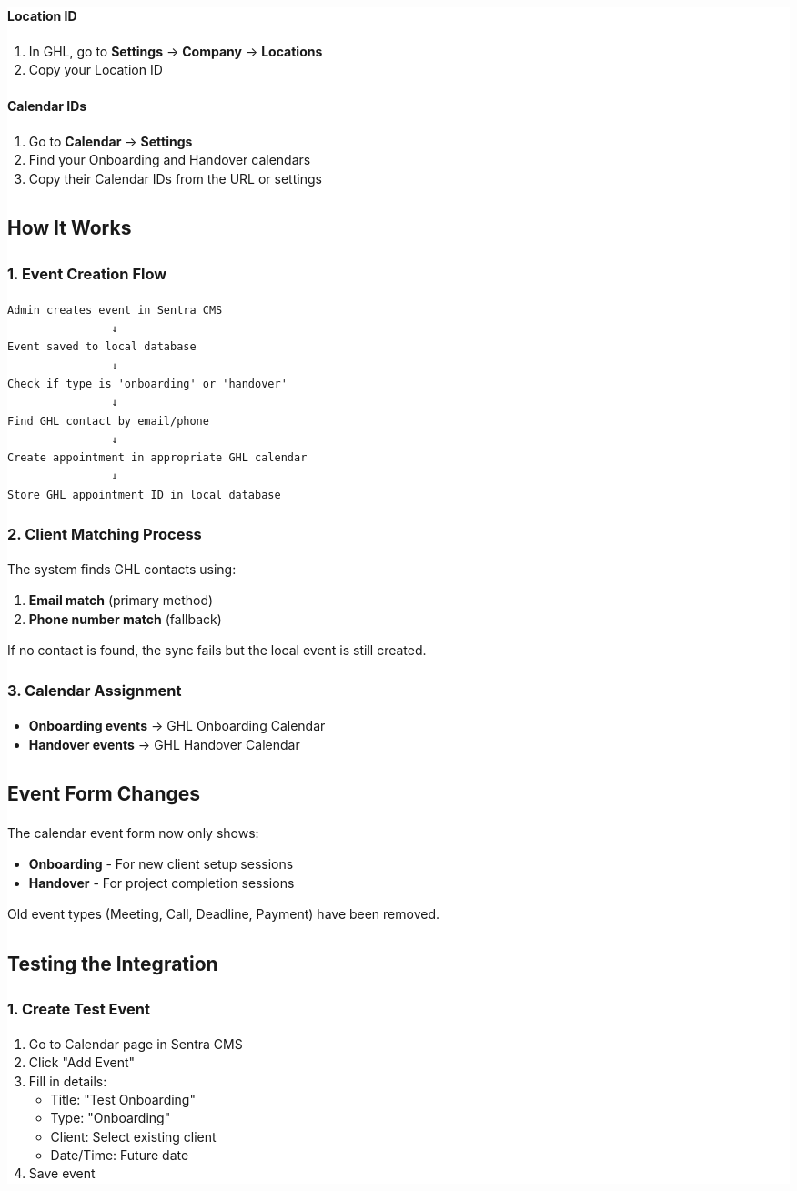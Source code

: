 #### Location ID
1. In GHL, go to **Settings** → **Company** → **Locations**
2. Copy your Location ID

#### Calendar IDs
1. Go to **Calendar** → **Settings**
2. Find your Onboarding and Handover calendars
3. Copy their Calendar IDs from the URL or settings

## How It Works

### 1. Event Creation Flow
```
Admin creates event in Sentra CMS
                ↓
Event saved to local database
                ↓
Check if type is 'onboarding' or 'handover'
                ↓
Find GHL contact by email/phone
                ↓
Create appointment in appropriate GHL calendar
                ↓
Store GHL appointment ID in local database
```

### 2. Client Matching Process
The system finds GHL contacts using:
1. **Email match** (primary method)
2. **Phone number match** (fallback)

If no contact is found, the sync fails but the local event is still created.

### 3. Calendar Assignment
- **Onboarding events** → GHL Onboarding Calendar
- **Handover events** → GHL Handover Calendar

## Event Form Changes
The calendar event form now only shows:
- **Onboarding** - For new client setup sessions
- **Handover** - For project completion sessions

Old event types (Meeting, Call, Deadline, Payment) have been removed.

## Testing the Integration

### 1. Create Test Event
1. Go to Calendar page in Sentra CMS
2. Click "Add Event"
3. Fill in details:
   - Title: "Test Onboarding"
   - Type: "Onboarding" 
   - Client: Select existing client
   - Date/Time: Future date
4. Save event
